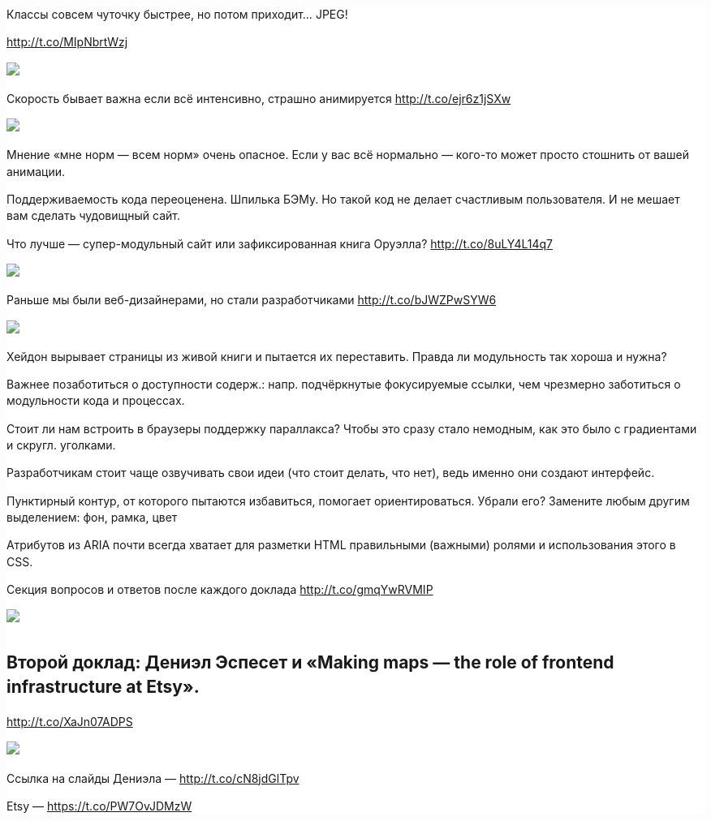 Классы совсем чуточку быстрее, но потом приходит… JPEG!

http://t.co/MIpNbrtWzj

![](http://pbs.twimg.com/media/BzfO9xWIMAAyW_c.jpg)

Скорость бывает важна если всё интенсивно, страшно анимируется http://t.co/ejr6z1jSXw

![](http://pbs.twimg.com/media/BzfPa5fIcAAyP2i.jpg)

Мнение «мне норм — всем норм» очень опасное. Если у вас всё нормально — кого-то может просто стошнить от вашей анимации.

Поддерживаемость кода переоценена. Шпилька БЭМу. Но такой код не делает счастливым пользователя. И не мешает вам сделать чудовищный сайт.

Что лучше — супер-модульный сайт или зафиксированная книга Оруэлла? http://t.co/8uLY4L14q7

![](http://pbs.twimg.com/media/BzfRb2TIAAARZGm.jpg)

Раньше мы были веб-дизайнерами, но стали разработчиками http://t.co/bJWZPwSYW6

![](http://pbs.twimg.com/media/BzfRrYmIUAEtIt_.jpg)

Хейдон вырывает страницы из живой книги и пытается их переставить. Правда ли модульность так хороша и нужна?

Важнее позаботиться о доступности содерж.: напр. подчёркнутые фокусируемые ссылки, чем чрезмерно заботиться о модульности кода и процессах.

Стоит ли нам встроить в браузеры поддержку параллакса? Чтобы это сразу стало немодным, как это было с градиентами и скругл. уголками.

Разработчикам стоит чаще озвучивать свои идеи (что стоит делать, что нет), ведь именно они создают интерфейс.

Пунктирный контур, от которого пытаются избавиться, помогает ориентироваться. Убрали его? Замените любым другим выделением: фон, рамка, цвет

Атрибутов из ARIA почти всегда хватает для разметки HTML правильными (важными) ролями и использования этого в CSS.

Секция вопросов и ответов после каждого доклада http://t.co/gmqYwRVMIP

![](http://pbs.twimg.com/media/BzfVDPHCAAA2IRM.jpg)

## Второй доклад: Дениэл Эспесет и «Making maps — the role of frontend infrastructure at Etsy».

http://t.co/XaJn07ADPS

![](http://pbs.twimg.com/media/BzfVrqZIYAAEn-I.jpg)

Ссылка на слайды Дениэла — http://t.co/cN8jdGlTpv

Etsy — https://t.co/PW7OvJDMzW
